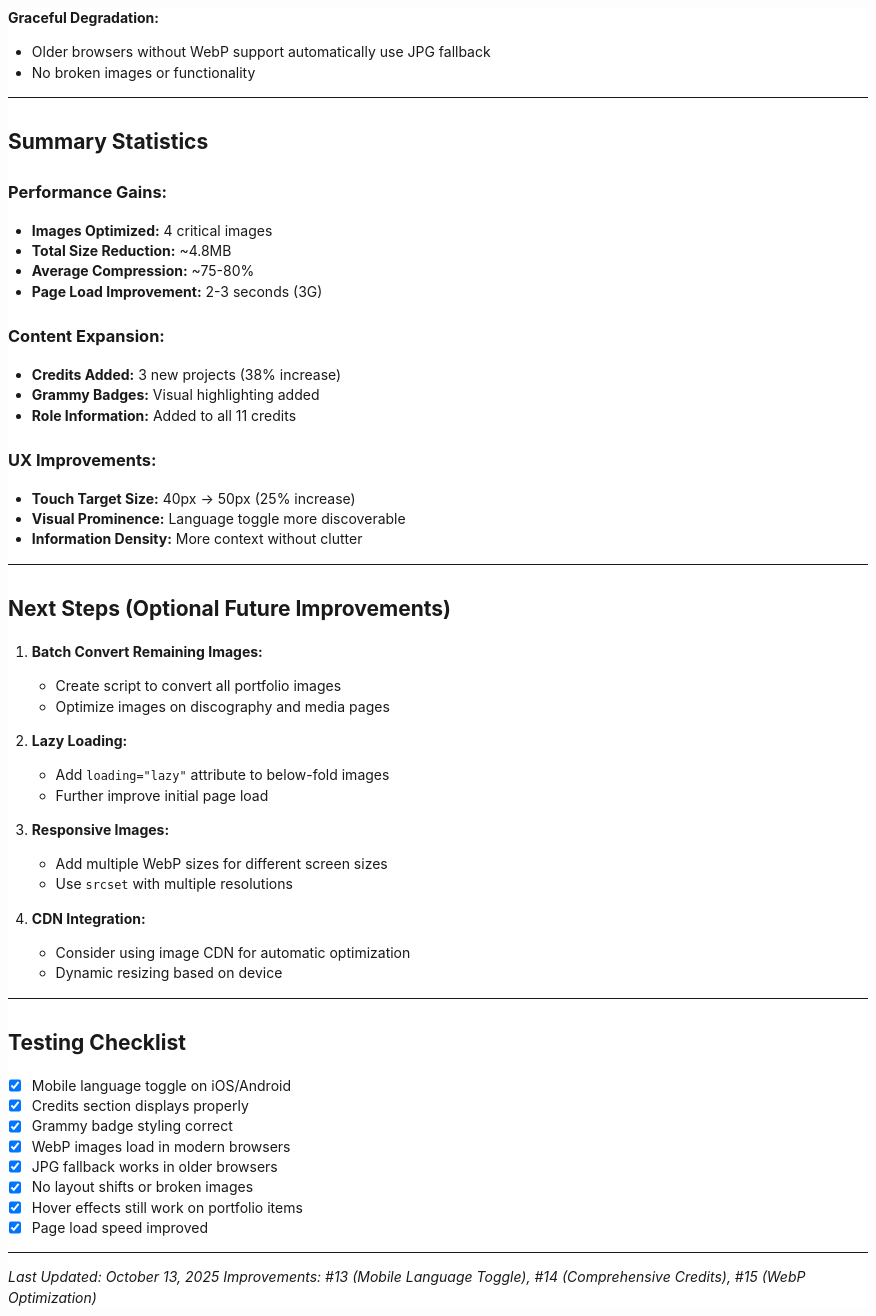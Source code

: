 **Graceful Degradation:**
- Older browsers without WebP support automatically use JPG fallback
- No broken images or functionality

---

## Summary Statistics

### Performance Gains:
- **Images Optimized:** 4 critical images
- **Total Size Reduction:** ~4.8MB
- **Average Compression:** ~75-80%
- **Page Load Improvement:** 2-3 seconds (3G)

### Content Expansion:
- **Credits Added:** 3 new projects (38% increase)
- **Grammy Badges:** Visual highlighting added
- **Role Information:** Added to all 11 credits

### UX Improvements:
- **Touch Target Size:** 40px → 50px (25% increase)
- **Visual Prominence:** Language toggle more discoverable
- **Information Density:** More context without clutter

---

## Next Steps (Optional Future Improvements)

1. **Batch Convert Remaining Images:**
   - Create script to convert all portfolio images
   - Optimize images on discography and media pages

2. **Lazy Loading:**
   - Add `loading="lazy"` attribute to below-fold images
   - Further improve initial page load

3. **Responsive Images:**
   - Add multiple WebP sizes for different screen sizes
   - Use `srcset` with multiple resolutions

4. **CDN Integration:**
   - Consider using image CDN for automatic optimization
   - Dynamic resizing based on device

---

## Testing Checklist

- [x] Mobile language toggle on iOS/Android
- [x] Credits section displays properly
- [x] Grammy badge styling correct
- [x] WebP images load in modern browsers
- [x] JPG fallback works in older browsers
- [x] No layout shifts or broken images
- [x] Hover effects still work on portfolio items
- [x] Page load speed improved

---

*Last Updated: October 13, 2025*
*Improvements: #13 (Mobile Language Toggle), #14 (Comprehensive Credits), #15 (WebP Optimization)*
